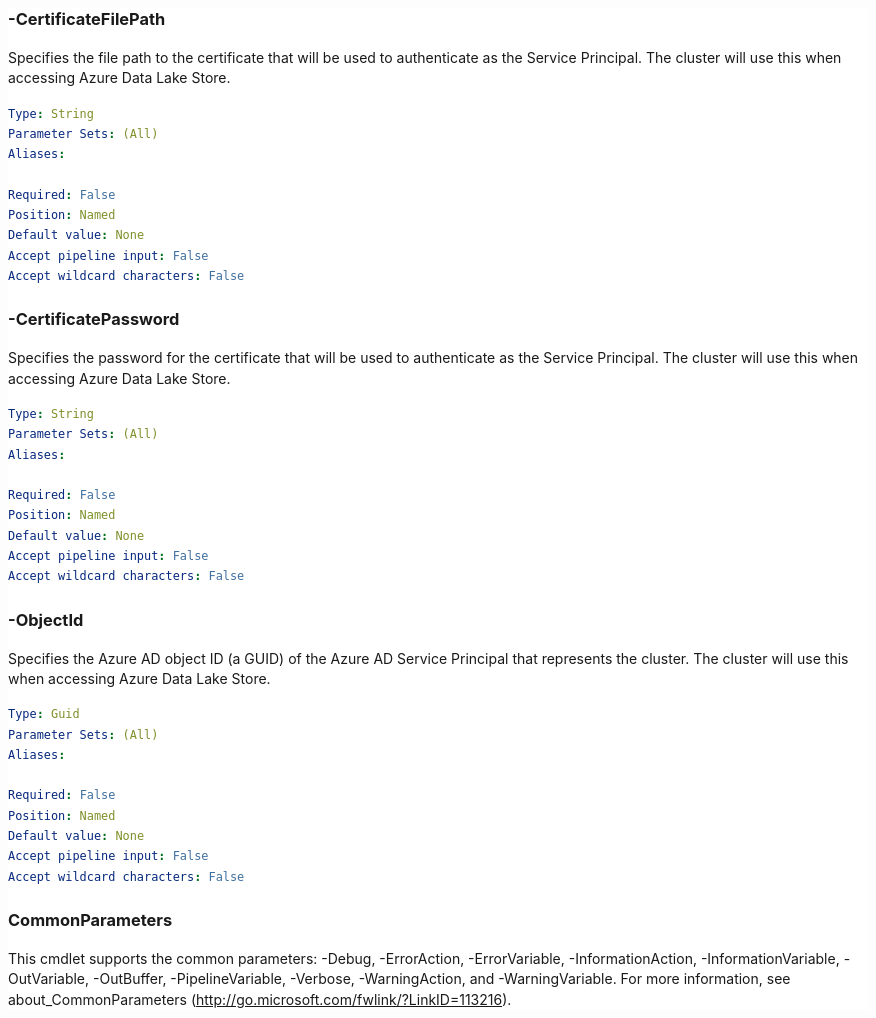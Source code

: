 ### -CertificateFilePath
Specifies the file path to the certificate that will be used to authenticate as the Service Principal.
The cluster will use this when accessing Azure Data Lake Store.

```yaml
Type: String
Parameter Sets: (All)
Aliases: 

Required: False
Position: Named
Default value: None
Accept pipeline input: False
Accept wildcard characters: False
```

### -CertificatePassword
Specifies the password for the certificate that will be used to authenticate as the Service Principal.
The cluster will use this when accessing Azure Data Lake Store.

```yaml
Type: String
Parameter Sets: (All)
Aliases: 

Required: False
Position: Named
Default value: None
Accept pipeline input: False
Accept wildcard characters: False
```

### -ObjectId
Specifies the Azure AD object ID (a GUID) of the Azure AD Service Principal that represents the cluster.
The cluster will use this when accessing Azure Data Lake Store.

```yaml
Type: Guid
Parameter Sets: (All)
Aliases: 

Required: False
Position: Named
Default value: None
Accept pipeline input: False
Accept wildcard characters: False
```

### CommonParameters
This cmdlet supports the common parameters: -Debug, -ErrorAction, -ErrorVariable, -InformationAction, -InformationVariable, -OutVariable, -OutBuffer, -PipelineVariable, -Verbose, -WarningAction, and -WarningVariable. For more information, see about_CommonParameters (http://go.microsoft.com/fwlink/?LinkID=113216).
